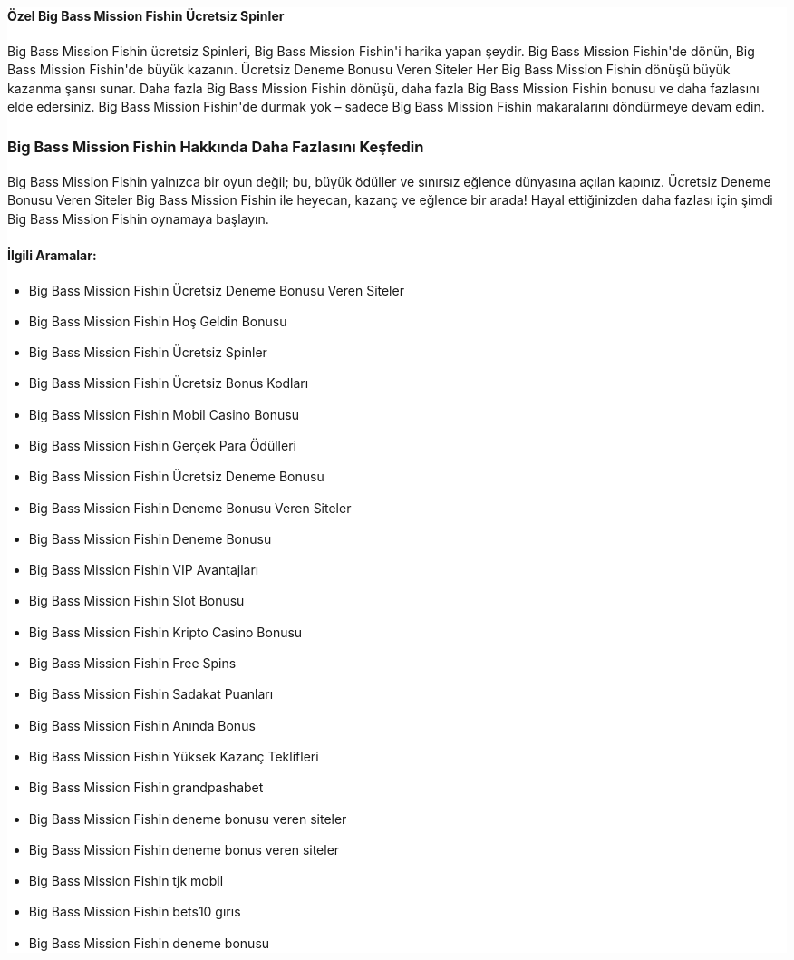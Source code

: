 #### Özel Big Bass Mission Fishin Ücretsiz Spinler

Big Bass Mission Fishin ücretsiz Spinleri, Big Bass Mission Fishin'i harika yapan şeydir. Big Bass Mission Fishin'de dönün, Big Bass Mission Fishin'de büyük kazanın. Ücretsiz Deneme Bonusu Veren Siteler Her Big Bass Mission Fishin dönüşü büyük kazanma şansı sunar. Daha fazla Big Bass Mission Fishin dönüşü, daha fazla Big Bass Mission Fishin bonusu ve daha fazlasını elde edersiniz. Big Bass Mission Fishin'de durmak yok – sadece Big Bass Mission Fishin makaralarını döndürmeye devam edin.

### Big Bass Mission Fishin Hakkında Daha Fazlasını Keşfedin

Big Bass Mission Fishin yalnızca bir oyun değil; bu, büyük ödüller ve sınırsız eğlence dünyasına açılan kapınız. Ücretsiz Deneme Bonusu Veren Siteler Big Bass Mission Fishin ile heyecan, kazanç ve eğlence bir arada! Hayal ettiğinizden daha fazlası için şimdi Big Bass Mission Fishin oynamaya başlayın.

#### İlgili Aramalar:
- Big Bass Mission Fishin Ücretsiz Deneme Bonusu Veren Siteler

- Big Bass Mission Fishin Hoş Geldin Bonusu  

- Big Bass Mission Fishin Ücretsiz Spinler  

- Big Bass Mission Fishin Ücretsiz Bonus Kodları  

- Big Bass Mission Fishin Mobil Casino Bonusu  

- Big Bass Mission Fishin Gerçek Para Ödülleri  

- Big Bass Mission Fishin Ücretsiz Deneme Bonusu

- Big Bass Mission Fishin Deneme Bonusu Veren Siteler

- Big Bass Mission Fishin Deneme Bonusu

- Big Bass Mission Fishin VIP Avantajları  

- Big Bass Mission Fishin Slot Bonusu  

- Big Bass Mission Fishin Kripto Casino Bonusu  

- Big Bass Mission Fishin Free Spins  

- Big Bass Mission Fishin Sadakat Puanları  

- Big Bass Mission Fishin Anında Bonus  

- Big Bass Mission Fishin Yüksek Kazanç Teklifleri  

- Big Bass Mission Fishin grandpashabet

- Big Bass Mission Fishin deneme bonusu veren siteler

- Big Bass Mission Fishin deneme bonus veren siteler

- Big Bass Mission Fishin tjk mobil

- Big Bass Mission Fishin bets10 gırıs

- Big Bass Mission Fishin deneme bonusu
